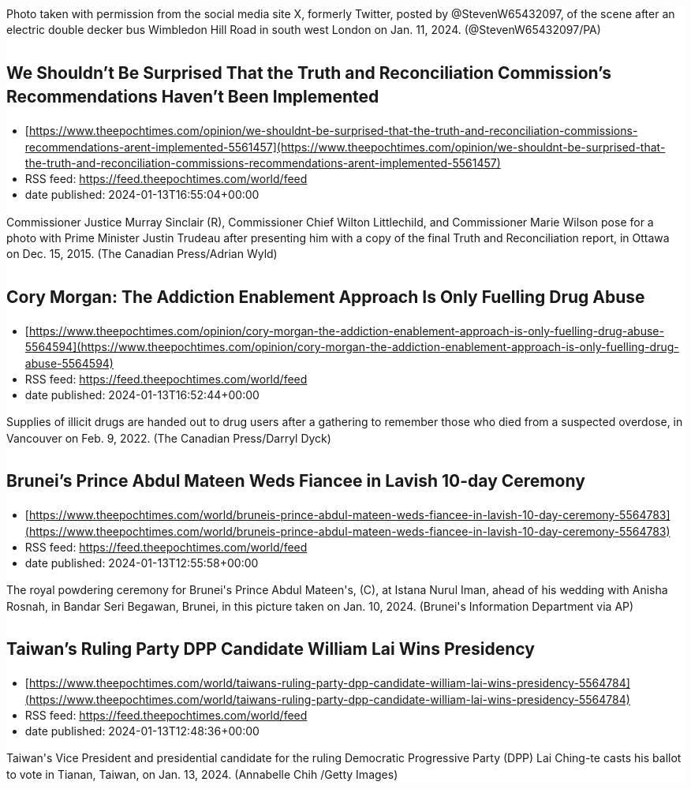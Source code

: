 Photo taken with permission from the social media site X, formerly Twitter, posted by @StevenW65432097, of the scene after an electric double decker bus Wimbledon Hill Road in south west London on 
Jan. 11, 2024. (@StevenW65432097/PA)

## We Shouldn’t Be Surprised That the Truth and Reconciliation Commission’s Recommendations Haven’t Been Implemented
 - [https://www.theepochtimes.com/opinion/we-shouldnt-be-surprised-that-the-truth-and-reconciliation-commissions-recommendations-arent-implemented-5561457](https://www.theepochtimes.com/opinion/we-shouldnt-be-surprised-that-the-truth-and-reconciliation-commissions-recommendations-arent-implemented-5561457)
 - RSS feed: https://feed.theepochtimes.com/world/feed
 - date published: 2024-01-13T16:55:04+00:00

Commissioner Justice Murray Sinclair (R), Commissioner Chief Wilton Littlechild, and Commissioner Marie Wilson pose for a photo with Prime Minister Justin Trudeau after presenting him with a copy of the final Truth and Reconciliation report, in Ottawa on Dec. 15, 2015. (The Canadian Press/Adrian Wyld)

## Cory Morgan: The Addiction Enablement Approach Is Only Fuelling Drug Abuse
 - [https://www.theepochtimes.com/opinion/cory-morgan-the-addiction-enablement-approach-is-only-fuelling-drug-abuse-5564594](https://www.theepochtimes.com/opinion/cory-morgan-the-addiction-enablement-approach-is-only-fuelling-drug-abuse-5564594)
 - RSS feed: https://feed.theepochtimes.com/world/feed
 - date published: 2024-01-13T16:52:44+00:00

Supplies of illicit drugs are handed out to drug users after a gathering to remember those who died from a suspected overdose, in Vancouver on Feb. 9, 2022. (The Canadian Press/Darryl Dyck)

## Brunei’s Prince Abdul Mateen Weds Fiancee in Lavish 10-day Ceremony
 - [https://www.theepochtimes.com/world/bruneis-prince-abdul-mateen-weds-fiancee-in-lavish-10-day-ceremony-5564783](https://www.theepochtimes.com/world/bruneis-prince-abdul-mateen-weds-fiancee-in-lavish-10-day-ceremony-5564783)
 - RSS feed: https://feed.theepochtimes.com/world/feed
 - date published: 2024-01-13T12:55:58+00:00

The royal powdering ceremony for Brunei's Prince Abdul Mateen's, (C), at Istana Nurul Iman, ahead of his wedding with Anisha Rosnah, in Bandar Seri Begawan, Brunei, in this picture taken on Jan. 10, 2024. (Brunei's Information Department via AP)

## Taiwan’s Ruling Party DPP Candidate William Lai Wins Presidency
 - [https://www.theepochtimes.com/world/taiwans-ruling-party-dpp-candidate-william-lai-wins-presidency-5564784](https://www.theepochtimes.com/world/taiwans-ruling-party-dpp-candidate-william-lai-wins-presidency-5564784)
 - RSS feed: https://feed.theepochtimes.com/world/feed
 - date published: 2024-01-13T12:48:36+00:00

Taiwan's Vice President and presidential candidate for the ruling Democratic Progressive Party (DPP) Lai Ching-te casts his ballot to vote in Tianan, Taiwan, on Jan. 13, 2024. (Annabelle Chih /Getty Images)
